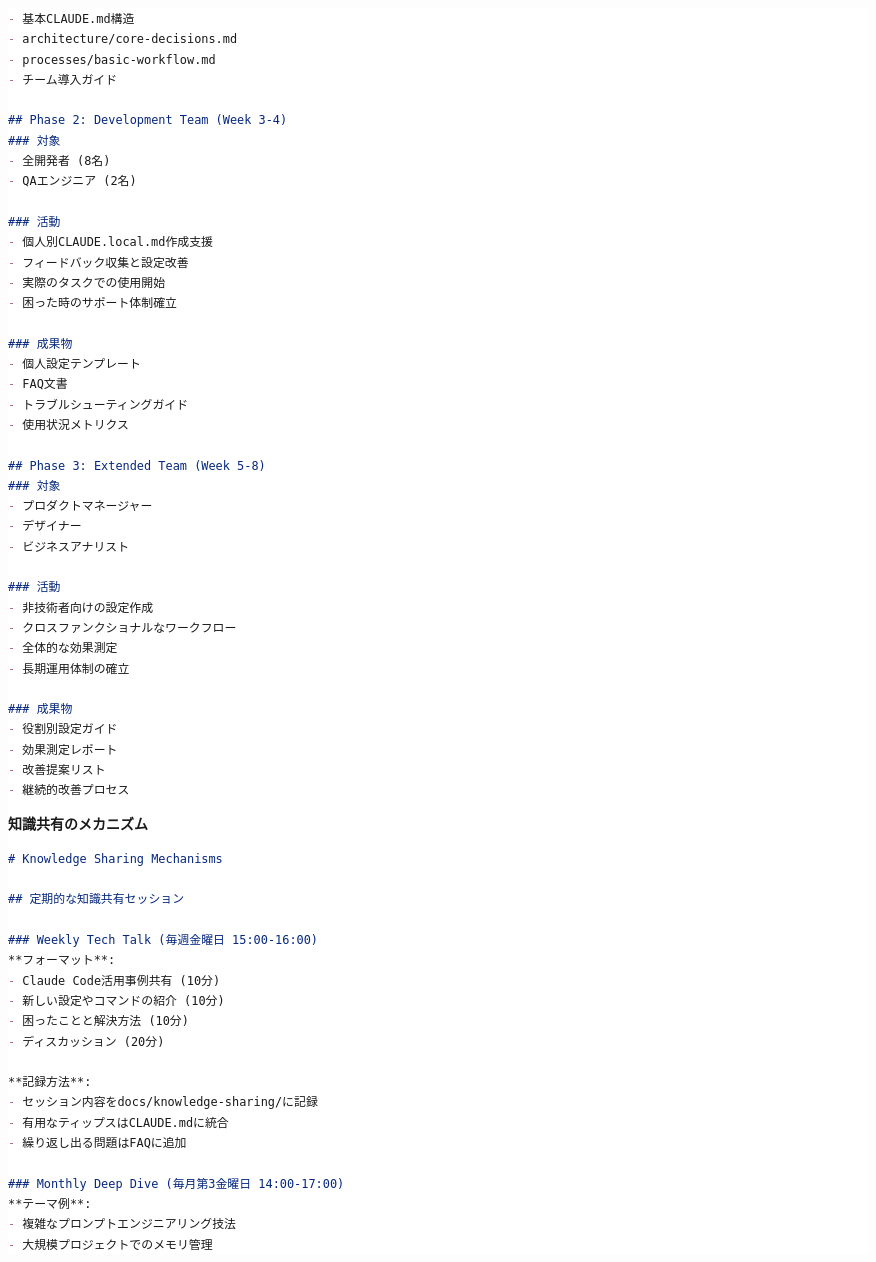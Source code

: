 ```markdown
- 基本CLAUDE.md構造
- architecture/core-decisions.md
- processes/basic-workflow.md
- チーム導入ガイド

## Phase 2: Development Team (Week 3-4)
### 対象
- 全開発者 (8名)
- QAエンジニア (2名)

### 活動  
- 個人別CLAUDE.local.md作成支援
- フィードバック収集と設定改善
- 実際のタスクでの使用開始
- 困った時のサポート体制確立

### 成果物
- 個人設定テンプレート
- FAQ文書
- トラブルシューティングガイド
- 使用状況メトリクス

## Phase 3: Extended Team (Week 5-8)
### 対象
- プロダクトマネージャー
- デザイナー
- ビジネスアナリスト

### 活動
- 非技術者向けの設定作成
- クロスファンクショナルなワークフロー
- 全体的な効果測定
- 長期運用体制の確立

### 成果物
- 役割別設定ガイド
- 効果測定レポート
- 改善提案リスト
- 継続的改善プロセス
```

**知識共有のメカニズム**

```markdown
# Knowledge Sharing Mechanisms

## 定期的な知識共有セッション

### Weekly Tech Talk (毎週金曜日 15:00-16:00)
**フォーマット**: 
- Claude Code活用事例共有 (10分)
- 新しい設定やコマンドの紹介 (10分)
- 困ったことと解決方法 (10分)
- ディスカッション (20分)

**記録方法**:
- セッション内容をdocs/knowledge-sharing/に記録
- 有用なティップスはCLAUDE.mdに統合
- 繰り返し出る問題はFAQに追加

### Monthly Deep Dive (毎月第3金曜日 14:00-17:00)
**テーマ例**:
- 複雑なプロンプトエンジニアリング技法
- 大規模プロジェクトでのメモリ管理
```